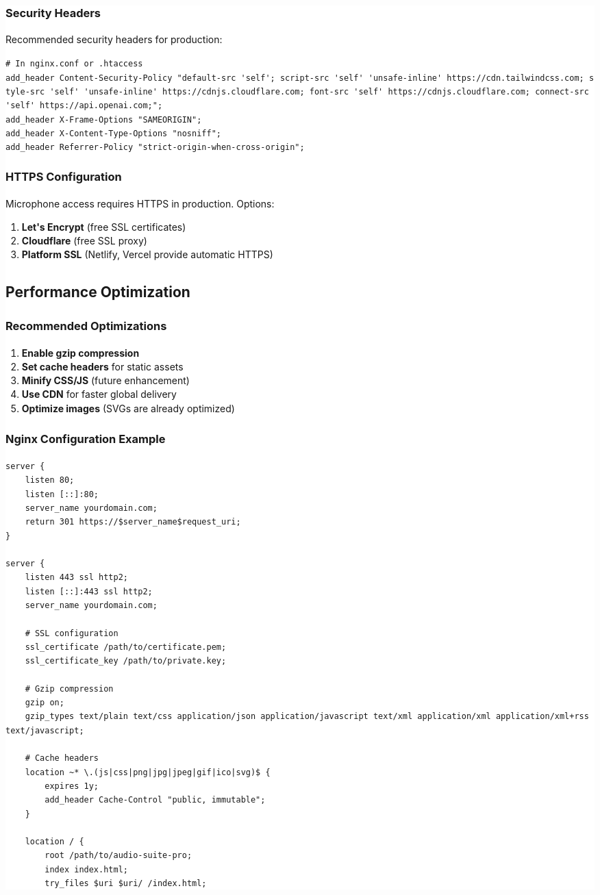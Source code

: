 ### Security Headers
Recommended security headers for production:

```nginx
# In nginx.conf or .htaccess
add_header Content-Security-Policy "default-src 'self'; script-src 'self' 'unsafe-inline' https://cdn.tailwindcss.com; style-src 'self' 'unsafe-inline' https://cdnjs.cloudflare.com; font-src 'self' https://cdnjs.cloudflare.com; connect-src 'self' https://api.openai.com;";
add_header X-Frame-Options "SAMEORIGIN";
add_header X-Content-Type-Options "nosniff";
add_header Referrer-Policy "strict-origin-when-cross-origin";
```

### HTTPS Configuration

Microphone access requires HTTPS in production. Options:

1. **Let's Encrypt** (free SSL certificates)
2. **Cloudflare** (free SSL proxy)
3. **Platform SSL** (Netlify, Vercel provide automatic HTTPS)

## Performance Optimization

### Recommended Optimizations
1. **Enable gzip compression**
2. **Set cache headers** for static assets
3. **Minify CSS/JS** (future enhancement)
4. **Use CDN** for faster global delivery
5. **Optimize images** (SVGs are already optimized)

### Nginx Configuration Example
```nginx
server {
    listen 80;
    listen [::]:80;
    server_name yourdomain.com;
    return 301 https://$server_name$request_uri;
}

server {
    listen 443 ssl http2;
    listen [::]:443 ssl http2;
    server_name yourdomain.com;

    # SSL configuration
    ssl_certificate /path/to/certificate.pem;
    ssl_certificate_key /path/to/private.key;

    # Gzip compression
    gzip on;
    gzip_types text/plain text/css application/json application/javascript text/xml application/xml application/xml+rss text/javascript;

    # Cache headers
    location ~* \.(js|css|png|jpg|jpeg|gif|ico|svg)$ {
        expires 1y;
        add_header Cache-Control "public, immutable";
    }

    location / {
        root /path/to/audio-suite-pro;
        index index.html;
        try_files $uri $uri/ /index.html;
```